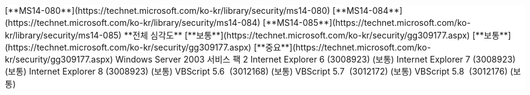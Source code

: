 </td>
<td style="border:1px solid black;">
[**MS14-080**](https://technet.microsoft.com/ko-kr/library/security/ms14-080)

</td>
<td style="border:1px solid black;">
[**MS14-084**](https://technet.microsoft.com/ko-kr/library/security/ms14-084)

</td>
<td style="border:1px solid black;">
[**MS14-085**](https://technet.microsoft.com/ko-kr/library/security/ms14-085)

</td>
</tr>
<tr>
<td style="border:1px solid black;">
**전체 심각도**

</td>
<td style="border:1px solid black;">
[**보통**](https://technet.microsoft.com/ko-kr/security/gg309177.aspx)

</td>
<td style="border:1px solid black;">
[**보통**](https://technet.microsoft.com/ko-kr/security/gg309177.aspx)

</td>
<td style="border:1px solid black;">
[**중요**](https://technet.microsoft.com/ko-kr/security/gg309177.aspx)

</td>
</tr>
<tr>
<td style="border:1px solid black;">
Windows Server 2003 서비스 팩 2

</td>
<td style="border:1px solid black;">
Internet Explorer 6  
(3008923)  
(보통)  
Internet Explorer 7  
(3008923)  
(보통)  
Internet Explorer 8  
(3008923)  
(보통)

</td>
<td style="border:1px solid black;">
VBScript 5.6   
(3012168)  
(보통)  
VBScript 5.7   
(3012172)  
(보통)  
VBScript 5.8   
(3012176)  
(보통)
